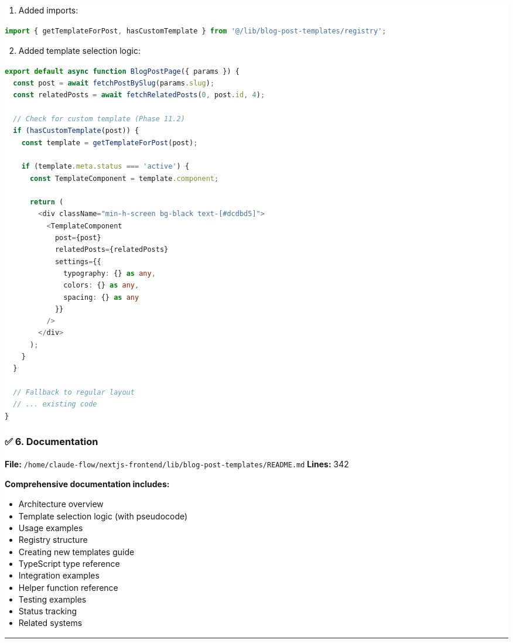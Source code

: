 1. Added imports:
```typescript
import { getTemplateForPost, hasCustomTemplate } from '@/lib/blog-post-templates/registry';
```

2. Added template selection logic:
```typescript
export default async function BlogPostPage({ params }) {
  const post = await fetchPostBySlug(params.slug);
  const relatedPosts = await fetchRelatedPosts(0, post.id, 4);

  // Check for custom template (Phase 11.2)
  if (hasCustomTemplate(post)) {
    const template = getTemplateForPost(post);

    if (template.meta.status === 'active') {
      const TemplateComponent = template.component;

      return (
        <div className="min-h-screen bg-black text-[#dcdbd5]">
          <TemplateComponent
            post={post}
            relatedPosts={relatedPosts}
            settings={{
              typography: {} as any,
              colors: {} as any,
              spacing: {} as any
            }}
          />
        </div>
      );
    }
  }

  // Fallback to regular layout
  // ... existing code
}
```

### ✅ 6. Documentation

**File:** `/home/claude-flow/nextjs-frontend/lib/blog-post-templates/README.md`
**Lines:** 342

**Comprehensive documentation includes:**

- Architecture overview
- Template selection logic (with pseudocode)
- Usage examples
- Registry structure
- Creating new templates guide
- TypeScript type reference
- Integration examples
- Helper function reference
- Testing examples
- Status tracking
- Related systems

---